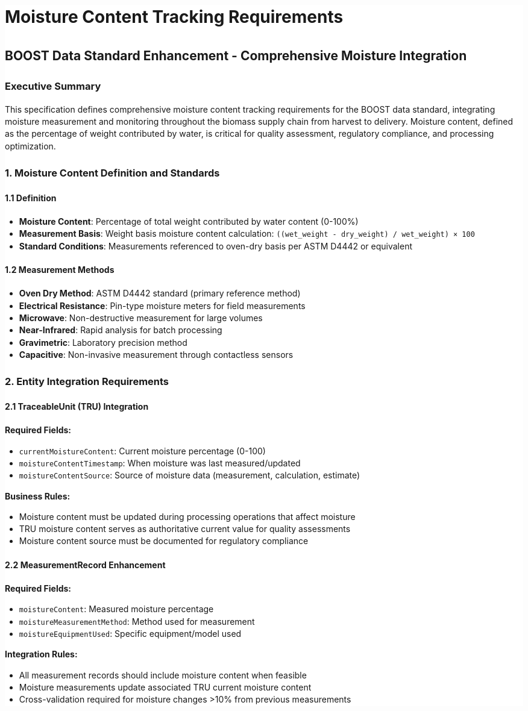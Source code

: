 # Moisture Content Tracking Requirements
## BOOST Data Standard Enhancement - Comprehensive Moisture Integration

### Executive Summary

This specification defines comprehensive moisture content tracking requirements for the BOOST data standard, integrating moisture measurement and monitoring throughout the biomass supply chain from harvest to delivery. Moisture content, defined as the percentage of weight contributed by water, is critical for quality assessment, regulatory compliance, and processing optimization.

### 1. Moisture Content Definition and Standards

#### 1.1 Definition
- **Moisture Content**: Percentage of total weight contributed by water content (0-100%)
- **Measurement Basis**: Weight basis moisture content calculation: `((wet_weight - dry_weight) / wet_weight) × 100`
- **Standard Conditions**: Measurements referenced to oven-dry basis per ASTM D4442 or equivalent

#### 1.2 Measurement Methods
- **Oven Dry Method**: ASTM D4442 standard (primary reference method)
- **Electrical Resistance**: Pin-type moisture meters for field measurements
- **Microwave**: Non-destructive measurement for large volumes
- **Near-Infrared**: Rapid analysis for batch processing
- **Gravimetric**: Laboratory precision method
- **Capacitive**: Non-invasive measurement through contactless sensors

### 2. Entity Integration Requirements

#### 2.1 TraceableUnit (TRU) Integration
**Required Fields:**
- `currentMoistureContent`: Current moisture percentage (0-100)
- `moistureContentTimestamp`: When moisture was last measured/updated
- `moistureContentSource`: Source of moisture data (measurement, calculation, estimate)

**Business Rules:**
- Moisture content must be updated during processing operations that affect moisture
- TRU moisture content serves as authoritative current value for quality assessments
- Moisture content source must be documented for regulatory compliance

#### 2.2 MeasurementRecord Enhancement
**Required Fields:**
- `moistureContent`: Measured moisture percentage
- `moistureMeasurementMethod`: Method used for measurement
- `moistureEquipmentUsed`: Specific equipment/model used

**Integration Rules:**
- All measurement records should include moisture content when feasible
- Moisture measurements update associated TRU current moisture content
- Cross-validation required for moisture changes >10% from previous measurements
